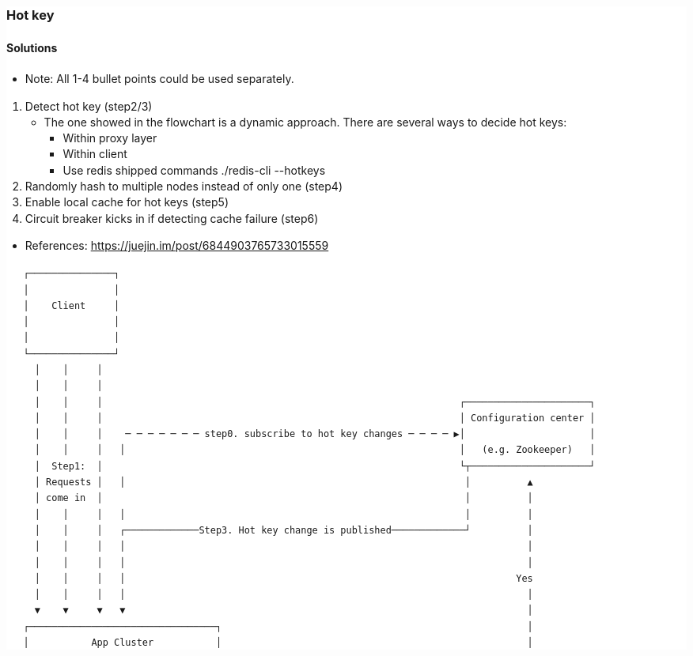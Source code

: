 ### Hot key
#### Solutions
* Note: All 1-4 bullet points could be used separately. 

1. Detect hot key (step2/3)
    - The one showed in the flowchart is a dynamic approach. There are several ways to decide hot keys:
        * Within proxy layer
        * Within client
        * Use redis shipped commands ./redis-cli --hotkeys
2. Randomly hash to multiple nodes instead of only one (step4)
3. Enable local cache for hot keys (step5)
4. Circuit breaker kicks in if detecting cache failure (step6)

* References: https://juejin.im/post/6844903765733015559

```
   ┌───────────────┐                                                                                    
   │               │                                                                                    
   │    Client     │                                                                                    
   │               │                                                                                    
   │               │                                                                                    
   └───────────────┘                                                                                    
     │    │     │                                                                                       
     │    │     │                                                                                       
     │    │     │                                                               ┌──────────────────────┐
     │    │     │                                                               │ Configuration center │
     │    │     │    ─ ─ ─ ─ ─ ─ ─ step0. subscribe to hot key changes ─ ─ ─ ─ ▶│                      │
     │    │     │   │                                                           │   (e.g. Zookeeper)   │
     │  Step1:  │                                                               └┬─────────────────────┘
     │ Requests │   │                                                            │          ▲           
     │ come in  │                                                                │          │           
     │    │     │   │                                                            │          │           
     │    │     │   ┌─────────────Step3. Hot key change is published─────────────┘          │           
     │    │     │   │                                                                       │           
     │    │     │   │                                                                       │           
     │    │     │   │                                                                     Yes           
     │    │     │   │                                                                       │           
     ▼    ▼     ▼   ▼                                                                       │           
   ┌─────────────────────────────────┐                                                      │           
   │           App Cluster           │                                                      │           
```